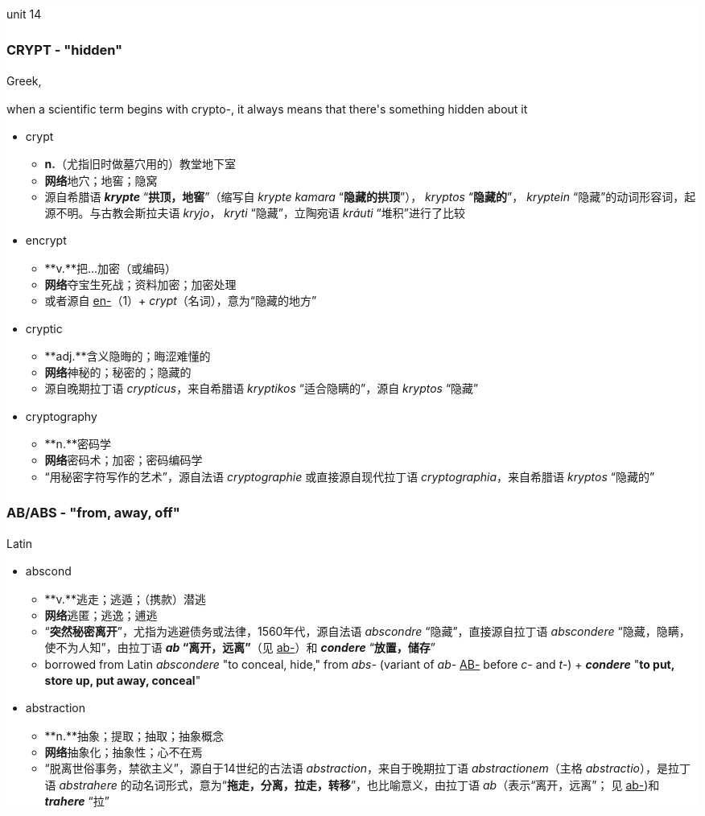 unit 14



### CRYPT - "hidden"

Greek, 

when a scientific term begins with crypto-, it always means that there's something hidden about it



+ crypt
  + **n.**（尤指旧时做墓穴用的）教堂地下室
  + **网络**地穴；地窖；隐窝
  + 源自希腊语 ***krypte*** “**拱顶，地窖**”（缩写自 *krypte kamara* “**隐藏的拱顶**”）， *kryptos* “**隐藏的**”， *kryptein* “隐藏”的动词形容词，起源不明。与古教会斯拉夫语 *kryjo*， *kryti* “隐藏”，立陶宛语 *kráuti* “堆积”进行了比较



+ encrypt
  + **v.**把…加密（或编码）
  + **网络**夺宝生死战；资料加密；加密处理
  + 或者源自 [en-](https://www.etymonline.com/cn/word/en-)（1）+ *crypt*（名词），意为“隐藏的地方”



+ cryptic
  + **adj.**含义隐晦的；晦涩难懂的
  + **网络**神秘的；秘密的；隐藏的
  + 源自晚期拉丁语 *crypticus*，来自希腊语 *kryptikos* “适合隐瞒的”，源自 *kryptos* “隐藏”



+ cryptography
  + **n.**密码学
  + **网络**密码术；加密；密码编码学
  + “用秘密字符写作的艺术”，源自法语 *cryptographie* 或直接源自现代拉丁语 *cryptographia*，来自希腊语 *kryptos* “隐藏的”





### AB/ABS - "from, away, off"

Latin

+ abscond
  + **v.**逃走；逃遁；（携款）潜逃
  + **网络**逃匿；逃逸；逋逃
  + “**突然秘密离开**”，尤指为逃避债务或法律，1560年代，源自法语 *abscondre* “隐藏”，直接源自拉丁语 *abscondere* “隐藏，隐瞒，使不为人知”，由拉丁语 ***ab* “离开，远离”**（见 [ab-](https://www.etymonline.com/cn/word/ab-)）和 ***condere*** “**放置，储存**”
  + borrowed from Latin *abscondere* "to conceal, hide," from *abs-* (variant of *ab-* [AB-](https://www.merriam-webster.com/dictionary/ab-) before *c-* and *t-*) + ***condere*** "**to put, store up, put away, conceal**" 



+ abstraction
  + **n.**抽象；提取；抽取；抽象概念
  + **网络**抽象化；抽象性；心不在焉
  + “脱离世俗事务，禁欲主义”，源自于14世纪的古法语 *abstraction*，来自于晚期拉丁语 *abstractionem*（主格 *abstractio*），是拉丁语 *abstrahere* 的动名词形式，意为“**拖走，分离，拉走，转移**”，也比喻意义，由拉丁语 *ab*（表示“离开，远离”； 见 [ab-](https://www.etymonline.com/cn/word/ab-))和 ***trahere*** “拉”
